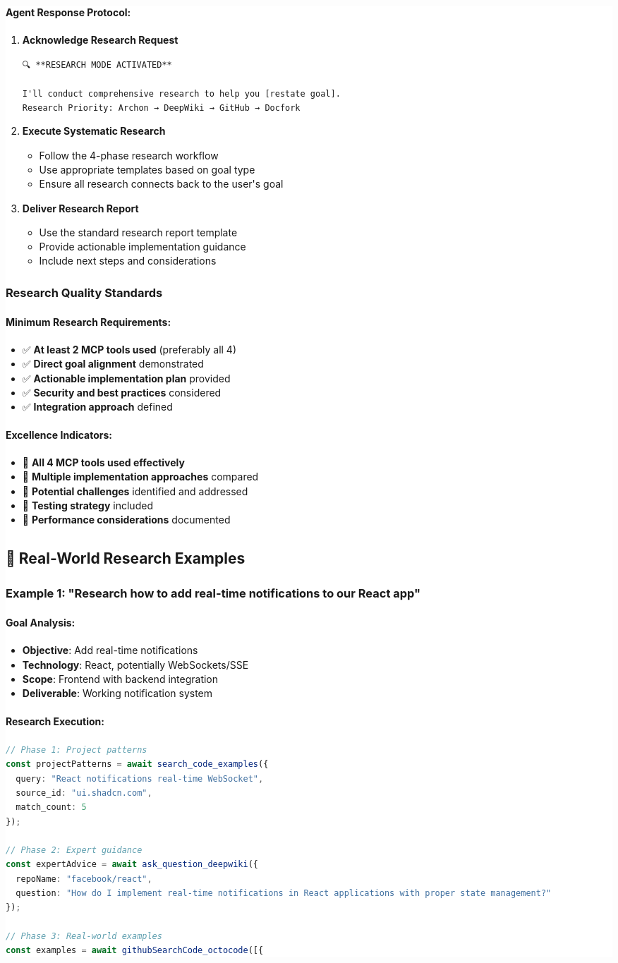 #### **Agent Response Protocol:**
1. **Acknowledge Research Request**
   ```
   🔍 **RESEARCH MODE ACTIVATED**

   I'll conduct comprehensive research to help you [restate goal].
   Research Priority: Archon → DeepWiki → GitHub → Docfork
   ```

2. **Execute Systematic Research**
   - Follow the 4-phase research workflow
   - Use appropriate templates based on goal type
   - Ensure all research connects back to the user's goal

3. **Deliver Research Report**
   - Use the standard research report template
   - Provide actionable implementation guidance
   - Include next steps and considerations

### **Research Quality Standards**

#### **Minimum Research Requirements:**
- ✅ **At least 2 MCP tools used** (preferably all 4)
- ✅ **Direct goal alignment** demonstrated
- ✅ **Actionable implementation plan** provided
- ✅ **Security and best practices** considered
- ✅ **Integration approach** defined

#### **Excellence Indicators:**
- 🌟 **All 4 MCP tools used effectively**
- 🌟 **Multiple implementation approaches** compared
- 🌟 **Potential challenges** identified and addressed
- 🌟 **Testing strategy** included
- 🌟 **Performance considerations** documented

## 🎯 Real-World Research Examples

### **Example 1: "Research how to add real-time notifications to our React app"**

#### **Goal Analysis:**
- **Objective**: Add real-time notifications
- **Technology**: React, potentially WebSockets/SSE
- **Scope**: Frontend with backend integration
- **Deliverable**: Working notification system

#### **Research Execution:**
```typescript
// Phase 1: Project patterns
const projectPatterns = await search_code_examples({
  query: "React notifications real-time WebSocket",
  source_id: "ui.shadcn.com",
  match_count: 5
});

// Phase 2: Expert guidance
const expertAdvice = await ask_question_deepwiki({
  repoName: "facebook/react",
  question: "How do I implement real-time notifications in React applications with proper state management?"
});

// Phase 3: Real-world examples
const examples = await githubSearchCode_octocode([{
```